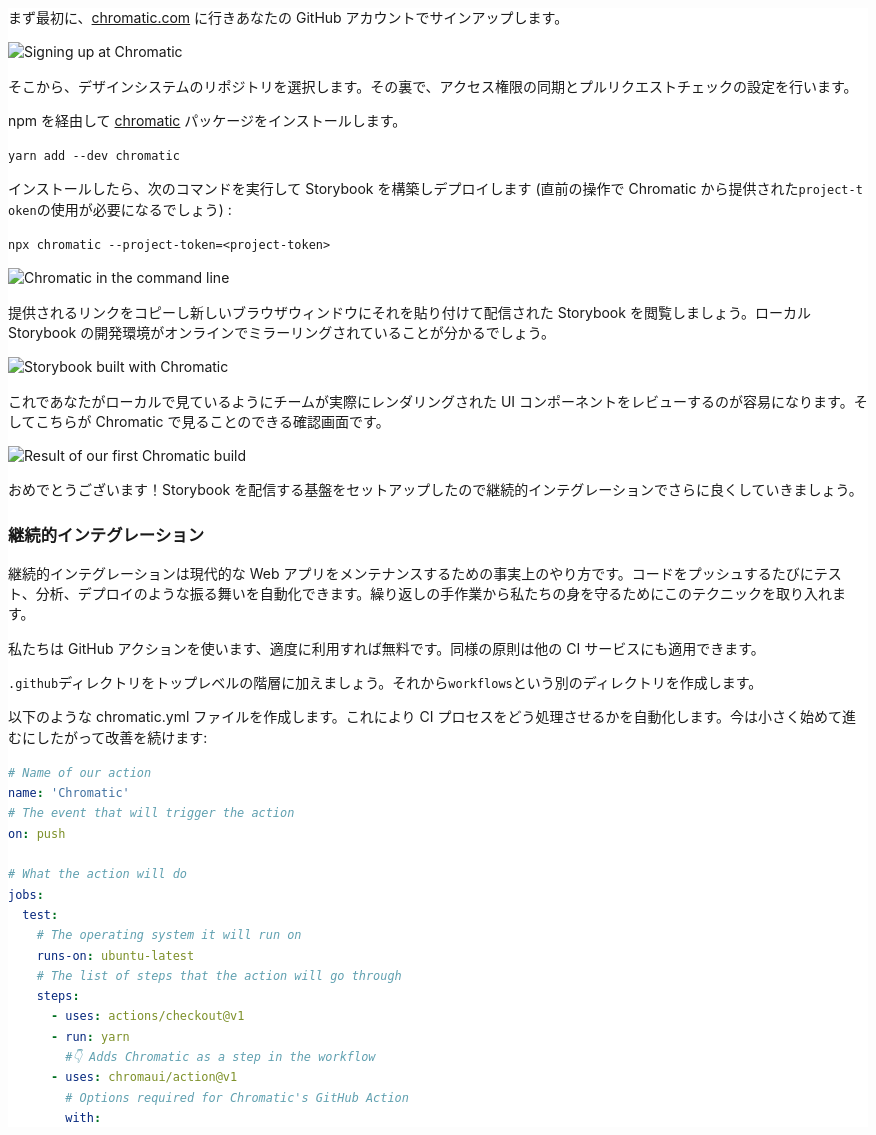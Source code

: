 まず最初に、[chromatic.com](https://chromatic.com) に行きあなたの GitHub アカウントでサインアップします。

![Signing up at Chromatic](/design-systems-for-developers/chromatic-signup.png)

そこから、デザインシステムのリポジトリを選択します。その裏で、アクセス権限の同期とプルリクエストチェックの設定を行います。

<video autoPlay muted playsInline loop style="width:520px; margin: 0 auto;">
  <source
    src="/design-systems-for-developers/chromatic-setup-learnstorybook-design-system.mp4"
    type="video/mp4"
  />
</video>

npm を経由して [chromatic](https://www.npmjs.com/package/chromatic) パッケージをインストールします。

```shell
yarn add --dev chromatic
```

インストールしたら、次のコマンドを実行して Storybook を構築しデプロイします (直前の操作で Chromatic から提供された`project-token`の使用が必要になるでしょう) :

```shell
npx chromatic --project-token=<project-token>
```

![Chromatic in the command line](/design-systems-for-developers/chromatic-manual-storybook-console-log.png)

提供されるリンクをコピーし新しいブラウザウィンドウにそれを貼り付けて配信された Storybook を閲覧しましょう。ローカル Storybook の開発環境がオンラインでミラーリングされていることが分かるでしょう。

![Storybook built with Chromatic](/design-systems-for-developers/chromatic-published-storybook-6-0.png)

これであなたがローカルで見ているようにチームが実際にレンダリングされた UI コンポーネントをレビューするのが容易になります。そしてこちらが Chromatic で見ることのできる確認画面です。

![Result of our first Chromatic build](/design-systems-for-developers/chromatic-first-build.png)

おめでとうございます！Storybook を配信する基盤をセットアップしたので継続的インテグレーションでさらに良くしていきましょう。

### 継続的インテグレーション

継続的インテグレーションは現代的な Web アプリをメンテナンスするための事実上のやり方です。コードをプッシュするたびにテスト、分析、デプロイのような振る舞いを自動化できます。繰り返しの手作業から私たちの身を守るためにこのテクニックを取り入れます。

私たちは GitHub アクションを使います、適度に利用すれば無料です。同様の原則は他の CI サービスにも適用できます。

`.github`ディレクトリをトップレベルの階層に加えましょう。それから`workflows`という別のディレクトリを作成します。

以下のような chromatic.yml ファイルを作成します。これにより CI プロセスをどう処理させるかを自動化します。今は小さく始めて進むにしたがって改善を続けます:

```yaml:title=.github/workflows/chromatic.yml
# Name of our action
name: 'Chromatic'
# The event that will trigger the action
on: push

# What the action will do
jobs:
  test:
    # The operating system it will run on
    runs-on: ubuntu-latest
    # The list of steps that the action will go through
    steps:
      - uses: actions/checkout@v1
      - run: yarn
        #👇 Adds Chromatic as a step in the workflow
      - uses: chromaui/action@v1
        # Options required for Chromatic's GitHub Action
        with:
```